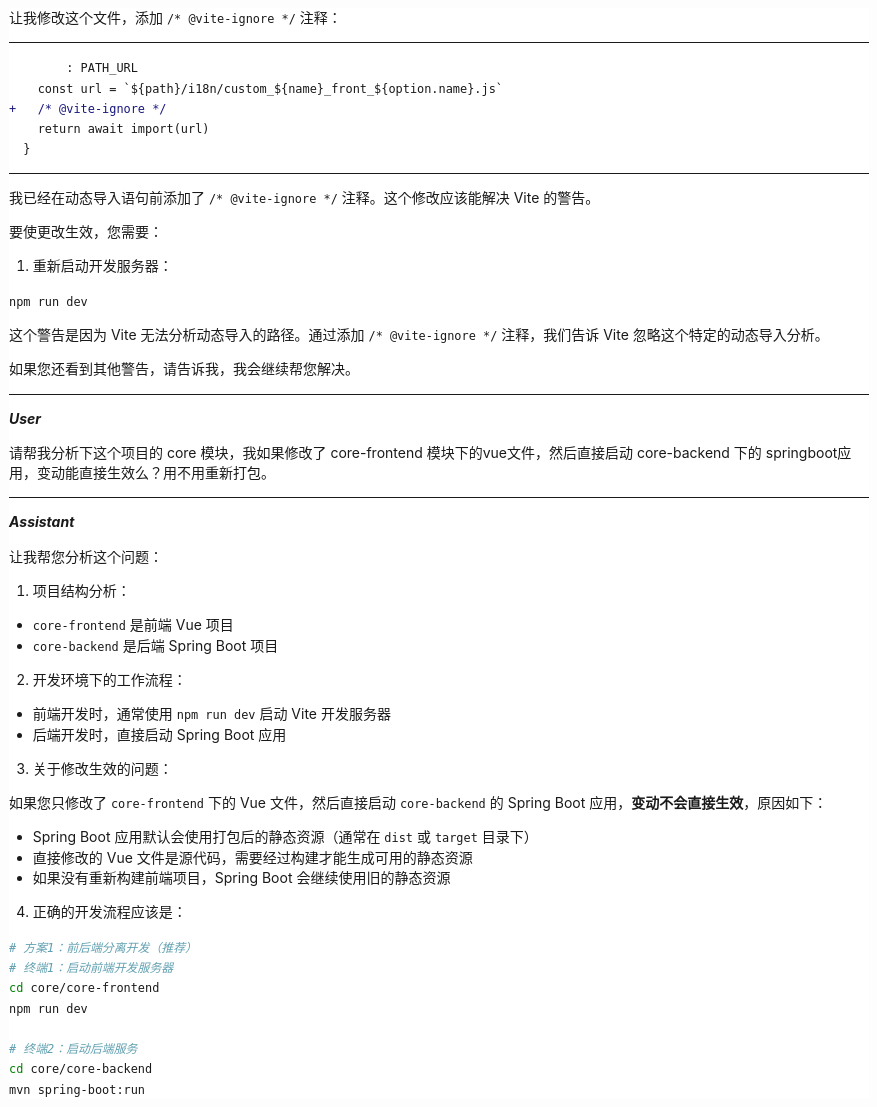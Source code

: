 让我修改这个文件，添加 `/* @vite-ignore */` 注释：


---

```diff
        : PATH_URL
    const url = `${path}/i18n/custom_${name}_front_${option.name}.js`
+   /* @vite-ignore */
    return await import(url)
  }
```

---

我已经在动态导入语句前添加了 `/* @vite-ignore */` 注释。这个修改应该能解决 Vite 的警告。

要使更改生效，您需要：

1. 重新启动开发服务器：
```bash
npm run dev
```

这个警告是因为 Vite 无法分析动态导入的路径。通过添加 `/* @vite-ignore */` 注释，我们告诉 Vite 忽略这个特定的动态导入分析。

如果您还看到其他警告，请告诉我，我会继续帮您解决。

---

_**User**_

请帮我分析下这个项目的 core 模块，我如果修改了 core-frontend 模块下的vue文件，然后直接启动 core-backend 下的 springboot应用，变动能直接生效么？用不用重新打包。

---

_**Assistant**_

让我帮您分析这个问题：

1. 项目结构分析：
- `core-frontend` 是前端 Vue 项目
- `core-backend` 是后端 Spring Boot 项目

2. 开发环境下的工作流程：
- 前端开发时，通常使用 `npm run dev` 启动 Vite 开发服务器
- 后端开发时，直接启动 Spring Boot 应用

3. 关于修改生效的问题：

如果您只修改了 `core-frontend` 下的 Vue 文件，然后直接启动 `core-backend` 的 Spring Boot 应用，**变动不会直接生效**，原因如下：

- Spring Boot 应用默认会使用打包后的静态资源（通常在 `dist` 或 `target` 目录下）
- 直接修改的 Vue 文件是源代码，需要经过构建才能生成可用的静态资源
- 如果没有重新构建前端项目，Spring Boot 会继续使用旧的静态资源

4. 正确的开发流程应该是：

```bash
# 方案1：前后端分离开发（推荐）
# 终端1：启动前端开发服务器
cd core/core-frontend
npm run dev

# 终端2：启动后端服务
cd core/core-backend
mvn spring-boot:run
```
